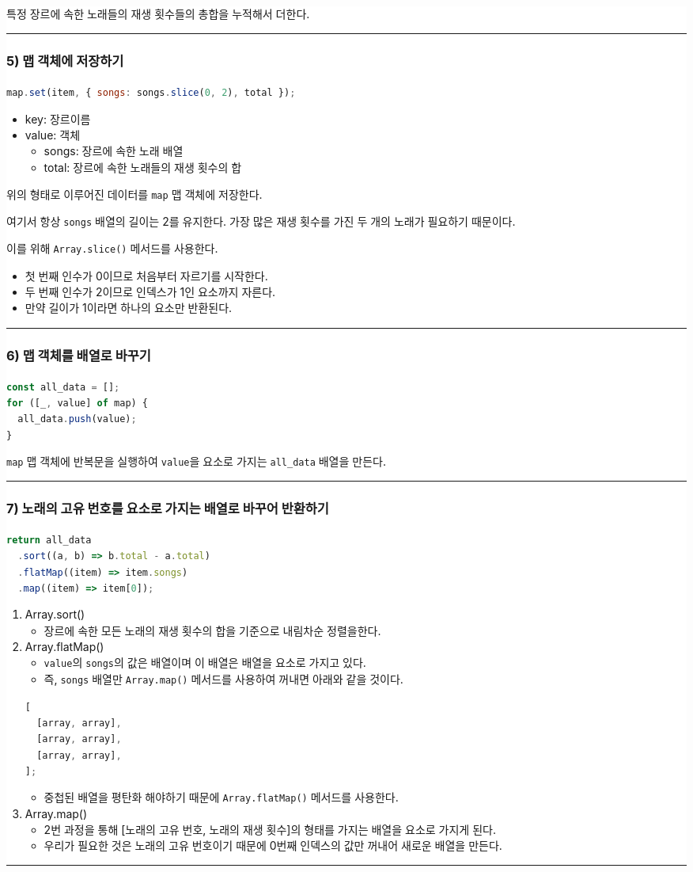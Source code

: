특정 장르에 속한 노래들의 재생 횟수들의 총합을 누적해서 더한다.

---

### 5) 맵 객체에 저장하기

```javascript
map.set(item, { songs: songs.slice(0, 2), total });
```

- key: 장르이름
- value: 객체
  - songs: 장르에 속한 노래 배열
  - total: 장르에 속한 노래들의 재생 횟수의 합

위의 형태로 이루어진 데이터를 `map` 맵 객체에 저장한다.

여기서 항상 `songs` 배열의 길이는 2를 유지한다. 가장 많은 재생 횟수를 가진
두 개의 노래가 필요하기 때문이다.

이를 위해 `Array.slice()` 메서드를 사용한다.

- 첫 번째 인수가 0이므로 처음부터 자르기를 시작한다.
- 두 번째 인수가 2이므로 인덱스가 1인 요소까지 자른다.
- 만약 길이가 1이라면 하나의 요소만 반환된다.

---

### 6) 맵 객체를 배열로 바꾸기

```javascript
const all_data = [];
for ([_, value] of map) {
  all_data.push(value);
}
```

`map` 맵 객체에 반복문을 실행하여 `value`을 요소로 가지는 `all_data` 배열을 만든다.

---

### 7) 노래의 고유 번호를 요소로 가지는 배열로 바꾸어 반환하기

```javascript
return all_data
  .sort((a, b) => b.total - a.total)
  .flatMap((item) => item.songs)
  .map((item) => item[0]);
```

1. Array.sort()
   - 장르에 속한 모든 노래의 재생 횟수의 합을 기준으로 내림차순 정렬을한다.
2. Array.flatMap()
   - `value`의 `songs`의 값은 배열이며 이 배열은 배열을 요소로 가지고 있다.
   - 즉, `songs` 배열만 `Array.map()` 메서드를 사용하여 꺼내면 아래와 같을 것이다.
   ```javascript
   [
     [array, array],
     [array, array],
     [array, array],
   ];
   ```
   - 중첩된 배열을 평탄화 해야하기 때문에 `Array.flatMap()` 메서드를 사용한다.
3. Array.map()
   - 2번 과정을 통해 [노래의 고유 번호, 노래의 재생 횟수]의 형태를 가지는 배열을 요소로 가지게 된다.
   - 우리가 필요한 것은 노래의 고유 번호이기 때문에 0번째 인덱스의 값만 꺼내어 새로운 배열을 만든다.

---